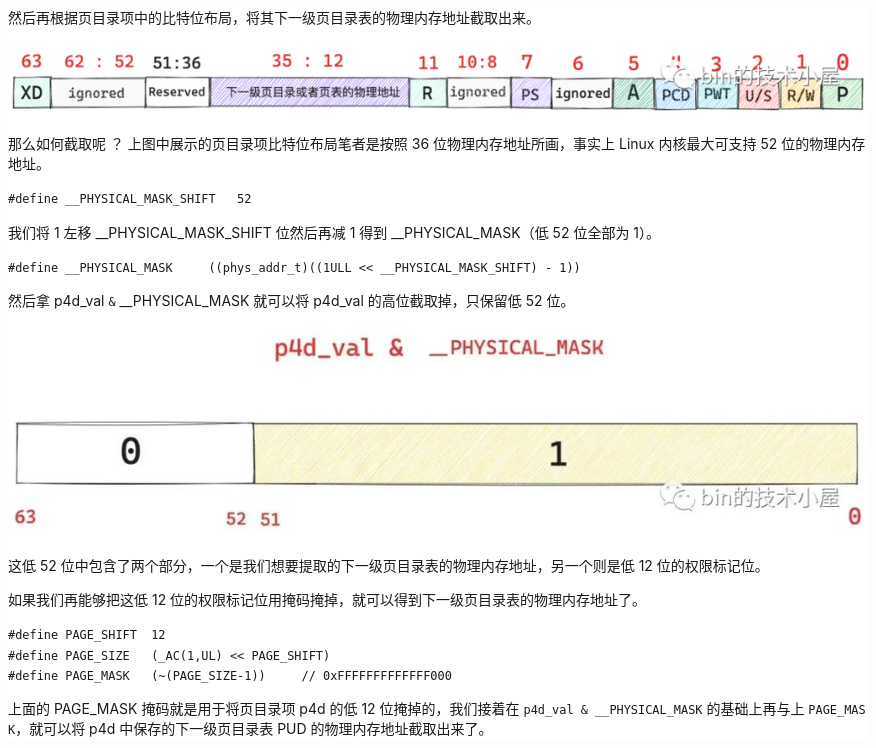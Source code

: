 
然后再根据页目录项中的比特位布局，将其下一级页目录表的物理内存地址截取出来。

![image](image/8b2ea5909395c4e6da3f4761cb464795.png)

那么如何截取呢 ？ 上图中展示的页目录项比特位布局笔者是按照 36 位物理内存地址所画，事实上 Linux 内核最大可支持 52 位的物理内存地址。

    #define __PHYSICAL_MASK_SHIFT	52


我们将 1 左移 \_\_PHYSICAL\_MASK\_SHIFT 位然后再减 1 得到 \_\_PHYSICAL\_MASK（低 52 位全部为 1）。

    #define __PHYSICAL_MASK		((phys_addr_t)((1ULL << __PHYSICAL_MASK_SHIFT) - 1))


然后拿 p4d\_val `&` \_\_PHYSICAL\_MASK 就可以将 p4d\_val 的高位截取掉，只保留低 52 位。

![image](image/08ce94498ea1bb5333c93e192d6ba0ec.png)

这低 52 位中包含了两个部分，一个是我们想要提取的下一级页目录表的物理内存地址，另一个则是低 12 位的权限标记位。

如果我们再能够把这低 12 位的权限标记位用掩码掩掉，就可以得到下一级页目录表的物理内存地址了。

    #define PAGE_SHIFT  12
    #define PAGE_SIZE   (_AC(1,UL) << PAGE_SHIFT)      
    #define PAGE_MASK   (~(PAGE_SIZE-1))     // 0xFFFFFFFFFFFFF000


上面的 PAGE\_MASK 掩码就是用于将页目录项 p4d 的低 12 位掩掉的，我们接着在 `p4d_val & __PHYSICAL_MASK` 的基础上再与上 `PAGE_MASK`，就可以将 p4d 中保存的下一级页目录表 PUD 的物理内存地址截取出来了。
